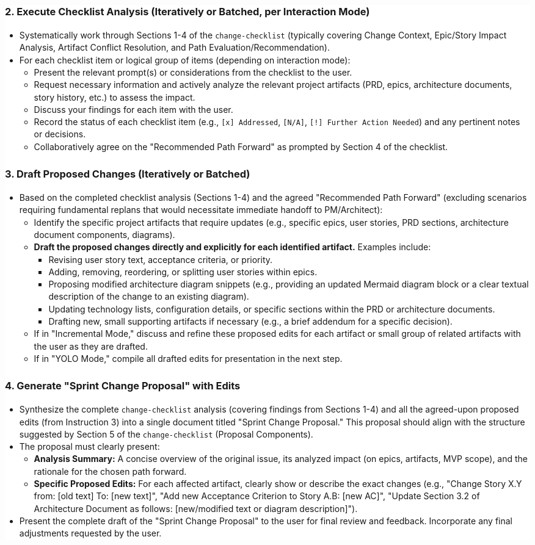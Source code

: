 ### 2. Execute Checklist Analysis (Iteratively or Batched, per Interaction Mode)

- Systematically work through Sections 1-4 of the `change-checklist` (typically covering Change Context, Epic/Story Impact Analysis, Artifact Conflict Resolution, and Path Evaluation/Recommendation).
- For each checklist item or logical group of items (depending on interaction mode):
  - Present the relevant prompt(s) or considerations from the checklist to the user.
  - Request necessary information and actively analyze the relevant project artifacts (PRD, epics, architecture documents, story history, etc.) to assess the impact.
  - Discuss your findings for each item with the user.
  - Record the status of each checklist item (e.g., `[x] Addressed`, `[N/A]`, `[!] Further Action Needed`) and any pertinent notes or decisions.
  - Collaboratively agree on the "Recommended Path Forward" as prompted by Section 4 of the checklist.

### 3. Draft Proposed Changes (Iteratively or Batched)

- Based on the completed checklist analysis (Sections 1-4) and the agreed "Recommended Path Forward" (excluding scenarios requiring fundamental replans that would necessitate immediate handoff to PM/Architect):
  - Identify the specific project artifacts that require updates (e.g., specific epics, user stories, PRD sections, architecture document components, diagrams).
  - **Draft the proposed changes directly and explicitly for each identified artifact.** Examples include:
    - Revising user story text, acceptance criteria, or priority.
    - Adding, removing, reordering, or splitting user stories within epics.
    - Proposing modified architecture diagram snippets (e.g., providing an updated Mermaid diagram block or a clear textual description of the change to an existing diagram).
    - Updating technology lists, configuration details, or specific sections within the PRD or architecture documents.
    - Drafting new, small supporting artifacts if necessary (e.g., a brief addendum for a specific decision).
  - If in "Incremental Mode," discuss and refine these proposed edits for each artifact or small group of related artifacts with the user as they are drafted.
  - If in "YOLO Mode," compile all drafted edits for presentation in the next step.

### 4. Generate "Sprint Change Proposal" with Edits

- Synthesize the complete `change-checklist` analysis (covering findings from Sections 1-4) and all the agreed-upon proposed edits (from Instruction 3) into a single document titled "Sprint Change Proposal." This proposal should align with the structure suggested by Section 5 of the `change-checklist` (Proposal Components).
- The proposal must clearly present:
  - **Analysis Summary:** A concise overview of the original issue, its analyzed impact (on epics, artifacts, MVP scope), and the rationale for the chosen path forward.
  - **Specific Proposed Edits:** For each affected artifact, clearly show or describe the exact changes (e.g., "Change Story X.Y from: [old text] To: [new text]", "Add new Acceptance Criterion to Story A.B: [new AC]", "Update Section 3.2 of Architecture Document as follows: [new/modified text or diagram description]").
- Present the complete draft of the "Sprint Change Proposal" to the user for final review and feedback. Incorporate any final adjustments requested by the user.

